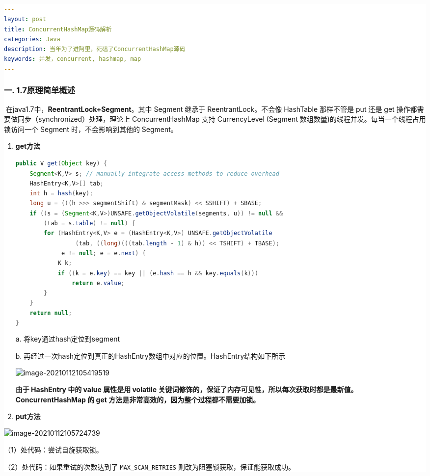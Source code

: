 ```yaml
---
layout: post
title: ConcurrentHashMap源码解析
categories: Java
description: 当年为了进阿里，死磕了ConcurrentHashMap源码
keywords: 并发，concurrent, hashmap, map
---
```


### 一. 1.7原理简单概述

​		在java1.7中，**ReentrantLock+Segment**。其中 Segment 继承于 ReentrantLock。不会像 HashTable 那样不管是 put 还是 get 操作都需要做同步（synchronized）处理，理论上 ConcurrentHashMap 支持 CurrencyLevel (Segment 数组数量)的线程并发。每当一个线程占用锁访问一个 Segment 时，不会影响到其他的 Segment。

1. **get方法**

   ```java
   public V get(Object key) {
       Segment<K,V> s; // manually integrate access methods to reduce overhead
       HashEntry<K,V>[] tab;
       int h = hash(key);
       long u = (((h >>> segmentShift) & segmentMask) << SSHIFT) + SBASE;
       if ((s = (Segment<K,V>)UNSAFE.getObjectVolatile(segments, u)) != null &&
           (tab = s.table) != null) {
           for (HashEntry<K,V> e = (HashEntry<K,V>) UNSAFE.getObjectVolatile
                    (tab, ((long)(((tab.length - 1) & h)) << TSHIFT) + TBASE);
                e != null; e = e.next) {
               K k;
               if ((k = e.key) == key || (e.hash == h && key.equals(k)))
                   return e.value;
           }
       }
       return null;
   }
   ```

   a. 将key通过hash定位到segment

   b. 再经过一次hash定位到真正的HashEntry数组中对应的位置。HashEntry结构如下所示

   ![image-20210112105419519](/Users/hongqinli/Downloads/Java-Learning-Notes-master/源码分析/Java/Map/image/concurrentHashMap.png)

   

   **由于 HashEntry 中的 value 属性是用 volatile 关键词修饰的，保证了内存可见性，所以每次获取时都是最新值。ConcurrentHashMap 的 get 方法是非常高效的，因为整个过程都不需要加锁。**

2. **put方法**

![image-20210112105724739](/image/posts/java/concurrent-put1.png)

（1）处代码：尝试自旋获取锁。

（2）处代码：如果重试的次数达到了 `MAX_SCAN_RETRIES` 则改为阻塞锁获取，保证能获取成功。
